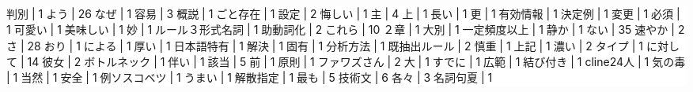 判別 | 1
よう | 26
なぜ | 1
容易 | 3
概説 | 1
ごと存在 | 1
設定 | 2
悔しい | 1
主 | 4
上 | 1
長い | 1
更 | 1
有効情報 | 1
決定例 | 1
変更 | 1
必須 | 1
可愛い | 1
美味しい | 1
妙 | 1
ルール３形式名詞 | 1
助動詞化 | 2
これら | 10
２章 | 1
大別 | 1
一定頻度以上 | 1
静か | 1
ない | 35
速やか | 2
さ | 28
おり | 1
による | 1
厚い | 1
日本語特有 | 1
解決 | 1
固有 | 1
分析方法 | 1
既抽出ルール | 2
慎重 | 1
上記 | 1
濃い | 2
タイプ | 1
に対して | 14
彼女 | 2
ボトルネック | 1
伴い | 1
該当 | 5
前 | 1
原則 | 1
ファワズさん | 2
大 | 1
すでに | 1
広範 | 1
結び付き | 1
cline24人 | 1
気の毒 | 1
当然 | 1
安全 | 1
例ソスコベツ | 1
うまい | 1
解散指定 | 1
最も | 5
技術文 | 6
各々 | 3
名詞句夏 | 1